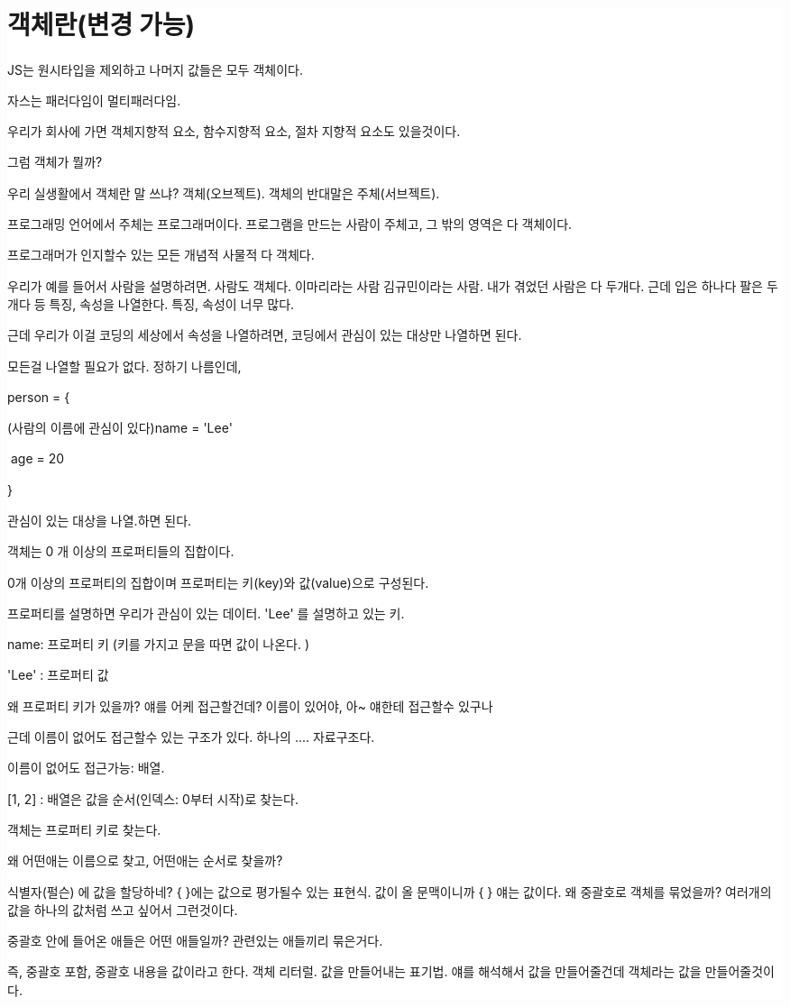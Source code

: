 # 객체란(변경 가능)

JS는 원시타입을 제외하고 나머지 값들은 모두 객체이다.

자스는 패러다임이 멀티패러다임.

우리가 회사에 가면 객체지향적 요소, 함수지향적 요소, 절차 지향적 요소도 있을것이다. 

그럼 객체가 뭘까?

우리 실생활에서 객체란 말 쓰냐? 객체(오브젝트).  객체의 반대말은 주체(서브젝트). 

프로그래밍 언어에서 주체는 프로그래머이다. 프로그램을 만드는 사람이 주체고, 그 밖의 영역은 다 객체이다. 

프로그래머가 인지할수 있는 모든 개념적 사물적 다 객체다. 



우리가 예를 들어서 사람을 설명하려면. 사람도 객체다. 이마리라는 사람 김규민이라는 사람. 내가 겪었던 사람은 다 두개다. 근데 입은 하나다 팔은 두개다 등 특징, 속성을 나열한다.  특징, 속성이 너무 많다. 

근데 우리가 이걸 코딩의 세상에서 속성을 나열하려면, 코딩에서 관심이 있는 대상만 나열하면 된다. 

모든걸 나열할 필요가 없다. 정하기 나름인데, 

person = {

(사람의 이름에 관심이 있다)name = 'Lee'

​												age = 20

}

관심이 있는 대상을 나열.하면 된다. 

객체는 0 개 이상의 프로퍼티들의 집합이다. 

0개 이상의 프로퍼티의 집합이며 프로퍼티는 키(key)와 값(value)으로 구성된다.

프로퍼티를 설명하면 우리가 관심이 있는 데이터. 'Lee'  를 설명하고 있는 키. 

name: 프로퍼티 키 (키를 가지고 문을 따면 값이 나온다. )

'Lee' : 프로퍼티 값

왜 프로퍼티 키가 있을까? 얘를 어케 접근할건데? 이름이 있어야, 아~ 얘한테 접근할수 있구나

근데 이름이 없어도 접근할수 있는 구조가 있다. 하나의 .... 자료구조다. 

이름이 없어도 접근가능: 배열. 

[1, 2] : 배열은 값을 순서(인덱스: 0부터 시작)로 찾는다.

객체는 프로퍼티 키로 찾는다. 

왜 어떤애는 이름으로 찾고, 어떤애는 순서로 찾을까? 

식별자(펄슨) 에 값을 할당하네? { }에는 값으로 평가될수 있는 표현식. 값이 올 문맥이니까 { } 얘는 값이다. 왜 중괄호로 객체를 묶었을까? 여러개의 값을 하나의 값처럼 쓰고 싶어서 그런것이다. 

중괄호 안에 들어온 애들은 어떤 애들일까? 관련있는 애들끼리 묶은거다. 

즉, 중괄호 포함, 중괄호 내용을 값이라고 한다. 객체 리터럴. 값을 만들어내는 표기법. 얘를 해석해서 값을 만들어줄건데 객체라는 값을 만들어줄것이다. 
